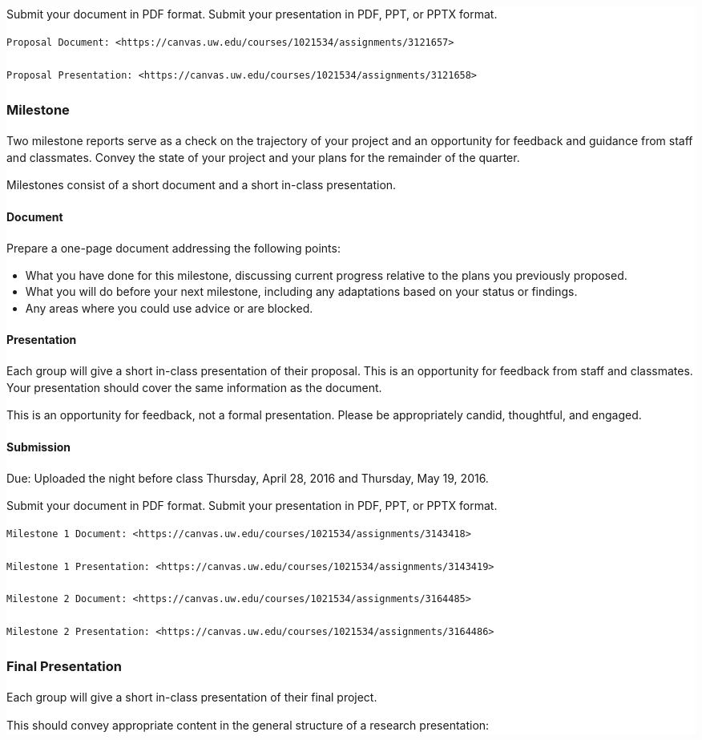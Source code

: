 Submit your document in PDF format. Submit your presentation in PDF, PPT, or PPTX format.

~~~
Proposal Document: <https://canvas.uw.edu/courses/1021534/assignments/3121657>

Proposal Presentation: <https://canvas.uw.edu/courses/1021534/assignments/3121658>
~~~

### Milestone

Two milestone reports serve as a check on the trajectory of your project
and an opportunity for feedback and guidance from staff and classmates.
Convey the state of your project and your plans for the remainder of the quarter.

Milestones consist of a short document and a short in-class presentation.

#### Document

Prepare a one-page document addressing the following points:

- What you have done for this milestone, discussing current progress relative to the plans you previously proposed.
- What you will do before your next milestone, including any adaptations based on your status or findings.
- Any areas where you could use advice or are blocked.

#### Presentation

Each group will give a short in-class presentation of their proposal.
This is an opportunity for feedback from staff and classmates.
Your presentation should cover the same information as the document.

This is an opportunity for feedback, not a formal presentation. Please be appropriately candid, thoughtful, and engaged.

#### Submission

Due: Uploaded the night before class Thursday, April 28, 2016 and Thursday, May 19, 2016.

Submit your document in PDF format. Submit your presentation in PDF, PPT, or PPTX format.

~~~
Milestone 1 Document: <https://canvas.uw.edu/courses/1021534/assignments/3143418>

Milestone 1 Presentation: <https://canvas.uw.edu/courses/1021534/assignments/3143419>

Milestone 2 Document: <https://canvas.uw.edu/courses/1021534/assignments/3164485>

Milestone 2 Presentation: <https://canvas.uw.edu/courses/1021534/assignments/3164486>
~~~

### Final Presentation

Each group will give a short in-class presentation of their final project.

This should convey appropriate content in the general structure of a research presentation:
